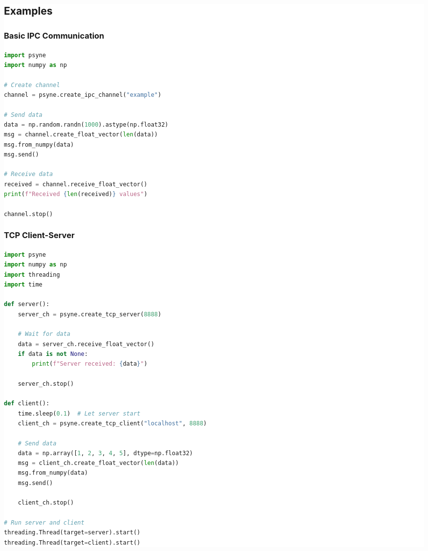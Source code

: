 ## Examples

### Basic IPC Communication

```python
import psyne
import numpy as np

# Create channel
channel = psyne.create_ipc_channel("example")

# Send data
data = np.random.randn(1000).astype(np.float32)
msg = channel.create_float_vector(len(data))
msg.from_numpy(data)
msg.send()

# Receive data
received = channel.receive_float_vector()
print(f"Received {len(received)} values")

channel.stop()
```

### TCP Client-Server

```python
import psyne
import numpy as np
import threading
import time

def server():
    server_ch = psyne.create_tcp_server(8888)
    
    # Wait for data
    data = server_ch.receive_float_vector()
    if data is not None:
        print(f"Server received: {data}")
    
    server_ch.stop()

def client():
    time.sleep(0.1)  # Let server start
    client_ch = psyne.create_tcp_client("localhost", 8888)
    
    # Send data
    data = np.array([1, 2, 3, 4, 5], dtype=np.float32)
    msg = client_ch.create_float_vector(len(data))
    msg.from_numpy(data)
    msg.send()
    
    client_ch.stop()

# Run server and client
threading.Thread(target=server).start()
threading.Thread(target=client).start()
```

